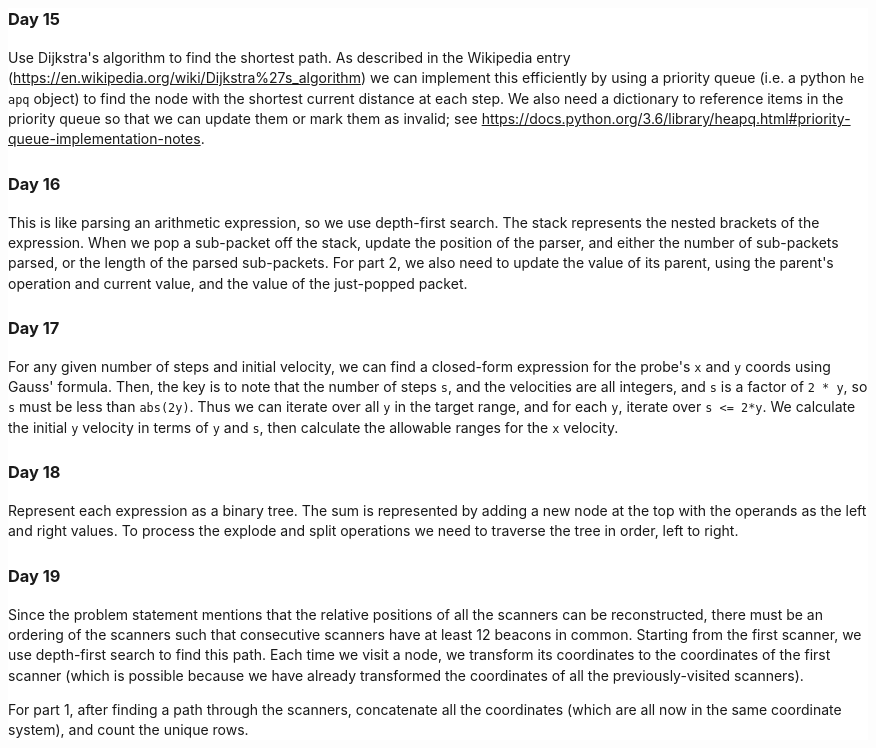 ### Day 15
Use Dijkstra's algorithm to find the shortest path. As described in the Wikipedia entry
(https://en.wikipedia.org/wiki/Dijkstra%27s_algorithm) we can implement this efficiently by 
using a priority queue (i.e. a python `heapq` object) to find the node with the shortest current 
distance at each step. We also need a dictionary to reference items in the priority queue so 
that we can update them or mark them as invalid; see 
https://docs.python.org/3.6/library/heapq.html#priority-queue-implementation-notes.

### Day 16
This is like parsing an arithmetic expression, so we use depth-first search. The stack 
represents the nested brackets of the expression. When we pop a sub-packet off the stack, update the position of the 
parser, and either the number of sub-packets parsed, or the length of the parsed sub-packets. For part 2, 
we also need to update the value of its parent, using the parent's operation and current value, and the 
value of the just-popped packet.

### Day 17

For any given number of steps and initial velocity, we can find a closed-form expression 
for the probe's `x` and `y` coords using Gauss' formula. Then, the key is to note that the 
number of steps `s`, and the velocities are all integers, and `s` is a factor of `2 * y`, 
so `s` must be less than `abs(2y)`. Thus we can iterate over all `y` in the target range, 
and for each `y`, iterate over `s <= 2*y`. We calculate the initial `y` velocity in terms of `y`
and `s`, then calculate the allowable ranges for the `x` velocity.


### Day 18

Represent each expression as a binary tree. The sum is represented by adding a new node at the top with the operands
as the left and right values. To process the explode and split operations we need to traverse the tree in order, left 
to right.


### Day 19

Since the problem statement mentions that the relative positions of all the scanners can be reconstructed, there 
must be an ordering of the scanners such that consecutive scanners have at least 12 beacons in common. Starting 
from the first scanner, we use depth-first search to find this path. Each time we visit a node, we transform its 
coordinates to the coordinates of the first scanner (which is possible because we have already transformed the coordinates 
of all the previously-visited scanners). 

For part 1, after finding a path through the scanners, concatenate all the coordinates (which are all now in the same coordinate 
system), and count the unique rows.
